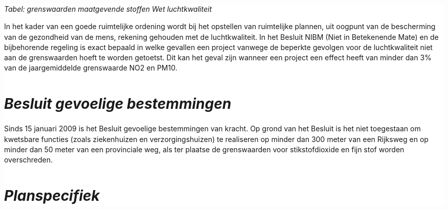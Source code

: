 *Tabel: grenswaarden maatgevende stoffen Wet luchtkwaliteit*

In het kader van een goede ruimtelijke ordening wordt bij het opstellen van ruimtelijke plannen, uit oogpunt van de bescherming van de gezondheid van de mens, rekening gehouden met de luchtkwaliteit. In het Besluit NIBM (Niet in Betekenende Mate) en de bijbehorende regeling is exact bepaald in welke gevallen een project vanwege de beperkte gevolgen voor de luchtkwaliteit niet aan de grenswaarden hoeft te worden getoetst. Dit kan het geval zijn wanneer een project een effect heeft van minder dan 3% van de jaargemiddelde grenswaarde NO2 en PM10.

# *Besluit gevoelige bestemmingen*

Sinds 15 januari 2009 is het Besluit gevoelige bestemmingen van kracht. Op grond van het Besluit is het niet toegestaan om kwetsbare functies (zoals ziekenhuizen en verzorgingshuizen) te realiseren op minder dan 300 meter van een Rijksweg en op minder dan 50 meter van een provinciale weg, als ter plaatse de grenswaarden voor stikstofdioxide en fijn stof worden overschreden.

# *Planspecifiek*


